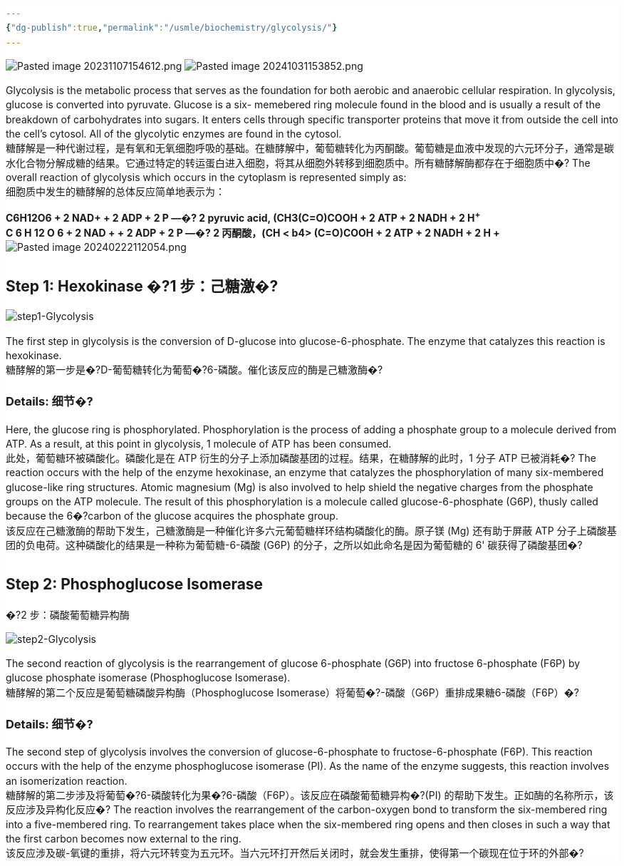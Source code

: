 ```yaml
---
{"dg-publish":true,"permalink":"/usmle/biochemistry/glycolysis/"}
---
```


![Pasted image 20231107154612.png](/img/user/appendix/Pasted%20image%2020231107154612.png)
![Pasted image 20241031153852.png](/img/user/appendix/Pasted%20image%2020241031153852.png)

Glycolysis is the metabolic process that serves as the foundation for both aerobic and anaerobic cellular respiration. In glycolysis, glucose is converted into pyruvate. Glucose is a six- memebered ring molecule found in the blood and is usually a result of the breakdown of carbohydrates into sugars. It enters cells through specific transporter proteins that move it from outside the cell into the cell’s cytosol. All of the glycolytic enzymes are found in the cytosol.  
糖酵解是一种代谢过程，是有氧和无氧细胞呼吸的基础。在糖酵解中，葡萄糖转化为丙酮酸。葡萄糖是血液中发现的六元环分子，通常是碳水化合物分解成糖的结果。它通过特定的转运蛋白进入细胞，将其从细胞外转移到细胞质中。所有糖酵解酶都存在于细胞质中�?
The overall reaction of glycolysis which occurs in the cytoplasm is represented simply as:  
细胞质中发生的糖酵解的总体反应简单地表示为：

**C6H12O6 + 2 NAD+ + 2 ADP + 2 P —�? 2 pyruvic acid, (CH3(C=O)COOH + 2 ATP + 2 NADH + 2 H<sup>+</sup>  
C 6 H 12 O 6 + 2 NAD + + 2 ADP + 2 P —�? 2 丙酮酸，(CH < b4> (C=O)COOH + 2 ATP + 2 NADH + 2 H +**
![Pasted image 20240222112054.png](/img/user/appendix/Pasted%20image%2020240222112054.png)
## Step 1: Hexokinase �?1 步：己糖激�?
![step1-Glycolysis](https://microbiologyinfo.com/wp-content/uploads/2015/05/step1-Glycolysis.gif)

The first step in glycolysis is the conversion of D-glucose into glucose-6-phosphate. The enzyme that catalyzes this reaction is hexokinase.  
糖酵解的第一步是�?D-葡萄糖转化为葡萄�?6-磷酸。催化该反应的酶是己糖激酶�?
### Details: 细节�?
Here, the glucose ring is phosphorylated. Phosphorylation is the process of adding a phosphate group to a molecule derived from ATP. As a result, at this point in glycolysis, 1 molecule of ATP has been consumed.  
此处，葡萄糖环被磷酸化。磷酸化是在 ATP 衍生的分子上添加磷酸基团的过程。结果，在糖酵解的此时，1 分子 ATP 已被消耗�?
The reaction occurs with the help of the enzyme hexokinase, an enzyme that catalyzes the phosphorylation of many six-membered glucose-like ring structures. Atomic magnesium (Mg) is also involved to help shield the negative charges from the phosphate groups on the ATP molecule. The result of this phosphorylation is a molecule called glucose-6-phosphate (G6P), thusly called because the 6�?carbon of the glucose acquires the phosphate group.  
该反应在己糖激酶的帮助下发生，己糖激酶是一种催化许多六元葡萄糖样环结构磷酸化的酶。原子镁 (Mg) 还有助于屏蔽 ATP 分子上磷酸基团的负电荷。这种磷酸化的结果是一种称为葡萄糖-6-磷酸 (G6P) 的分子，之所以如此命名是因为葡萄糖的 6' 碳获得了磷酸基团�?
## Step 2: Phosphoglucose Isomerase  
�?2 步：磷酸葡萄糖异构酶

![step2-Glycolysis](https://microbiologyinfo.com/wp-content/uploads/2015/05/step2-Glycolysis.gif)

The second reaction of glycolysis is the rearrangement of glucose 6-phosphate (G6P) into fructose 6-phosphate (F6P) by glucose phosphate isomerase (Phosphoglucose Isomerase).  
糖酵解的第二个反应是葡萄糖磷酸异构酶（Phosphoglucose Isomerase）将葡萄�?-磷酸（G6P）重排成果糖6-磷酸（F6P）�?
### Details: 细节�?
The second step of glycolysis involves the conversion of glucose-6-phosphate to fructose-6-phosphate (F6P). This reaction occurs with the help of the enzyme phosphoglucose isomerase (PI). As the name of the enzyme suggests, this reaction involves an isomerization reaction.  
糖酵解的第二步涉及将葡萄�?6-磷酸转化为果�?6-磷酸（F6P）。该反应在磷酸葡萄糖异构�?(PI) 的帮助下发生。正如酶的名称所示，该反应涉及异构化反应�?
The reaction involves the rearrangement of the carbon-oxygen bond to transform the six-membered ring into a five-membered ring. To rearrangement takes place when the six-membered ring opens and then closes in such a way that the first carbon becomes now external to the ring.  
该反应涉及碳-氧键的重排，将六元环转变为五元环。当六元环打开然后关闭时，就会发生重排，使得第一个碳现在位于环的外部�?